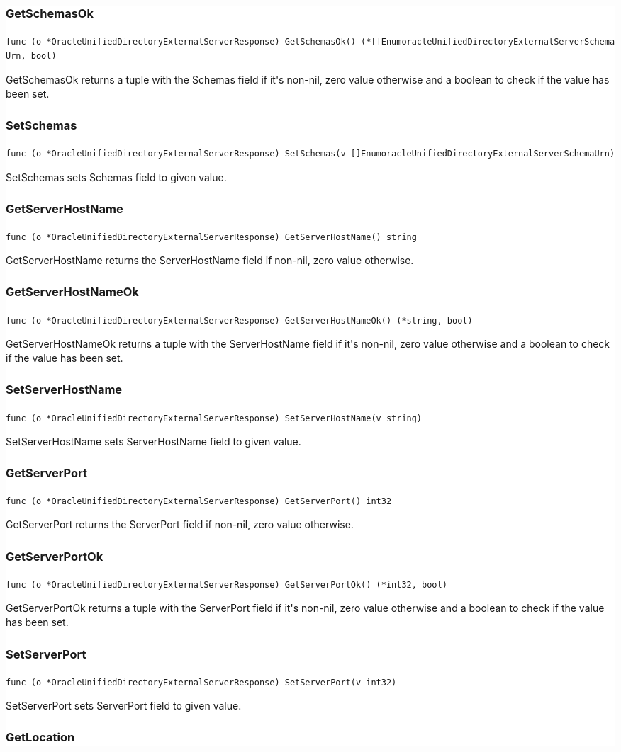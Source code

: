 ### GetSchemasOk

`func (o *OracleUnifiedDirectoryExternalServerResponse) GetSchemasOk() (*[]EnumoracleUnifiedDirectoryExternalServerSchemaUrn, bool)`

GetSchemasOk returns a tuple with the Schemas field if it's non-nil, zero value otherwise
and a boolean to check if the value has been set.

### SetSchemas

`func (o *OracleUnifiedDirectoryExternalServerResponse) SetSchemas(v []EnumoracleUnifiedDirectoryExternalServerSchemaUrn)`

SetSchemas sets Schemas field to given value.


### GetServerHostName

`func (o *OracleUnifiedDirectoryExternalServerResponse) GetServerHostName() string`

GetServerHostName returns the ServerHostName field if non-nil, zero value otherwise.

### GetServerHostNameOk

`func (o *OracleUnifiedDirectoryExternalServerResponse) GetServerHostNameOk() (*string, bool)`

GetServerHostNameOk returns a tuple with the ServerHostName field if it's non-nil, zero value otherwise
and a boolean to check if the value has been set.

### SetServerHostName

`func (o *OracleUnifiedDirectoryExternalServerResponse) SetServerHostName(v string)`

SetServerHostName sets ServerHostName field to given value.


### GetServerPort

`func (o *OracleUnifiedDirectoryExternalServerResponse) GetServerPort() int32`

GetServerPort returns the ServerPort field if non-nil, zero value otherwise.

### GetServerPortOk

`func (o *OracleUnifiedDirectoryExternalServerResponse) GetServerPortOk() (*int32, bool)`

GetServerPortOk returns a tuple with the ServerPort field if it's non-nil, zero value otherwise
and a boolean to check if the value has been set.

### SetServerPort

`func (o *OracleUnifiedDirectoryExternalServerResponse) SetServerPort(v int32)`

SetServerPort sets ServerPort field to given value.


### GetLocation

